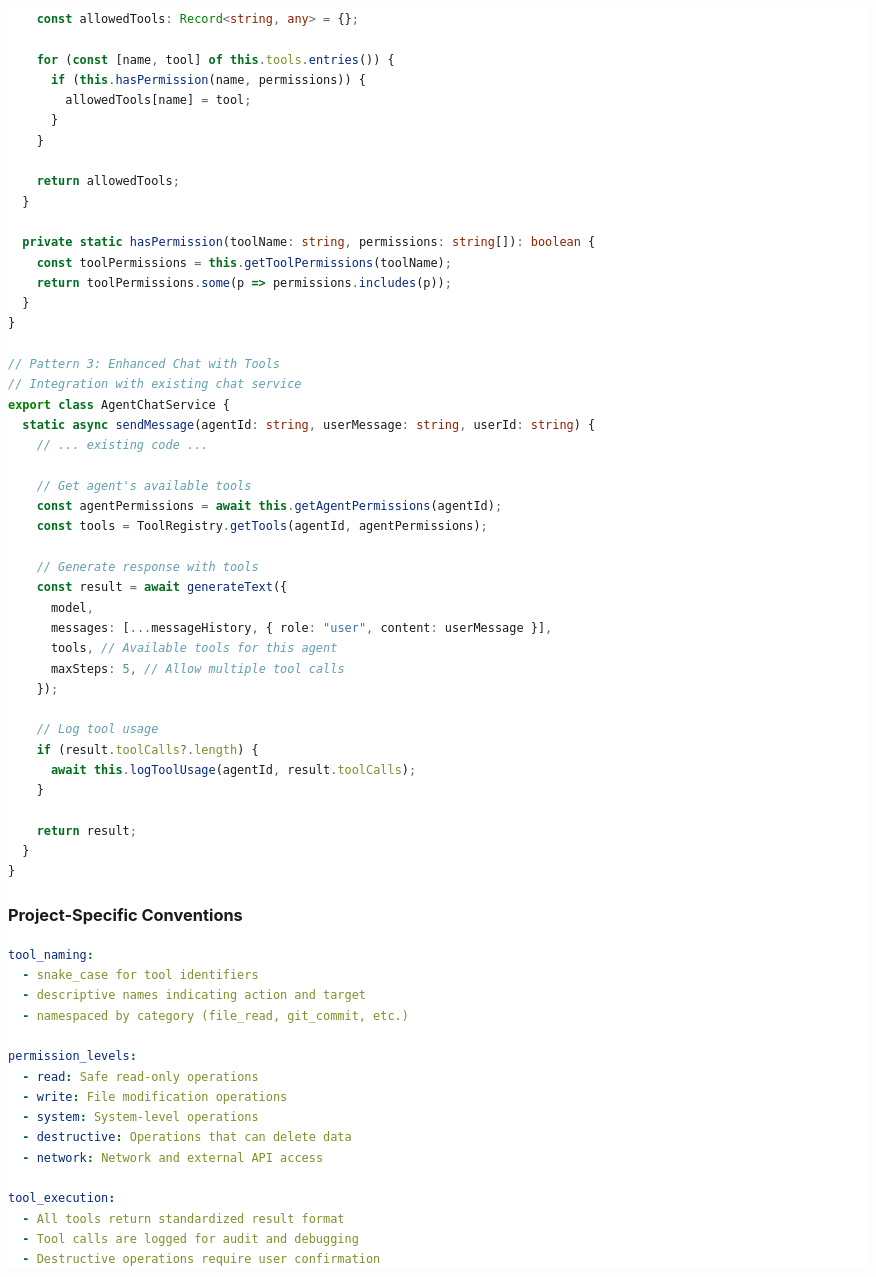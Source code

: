 ```typescript
    const allowedTools: Record<string, any> = {};
    
    for (const [name, tool] of this.tools.entries()) {
      if (this.hasPermission(name, permissions)) {
        allowedTools[name] = tool;
      }
    }
    
    return allowedTools;
  }
  
  private static hasPermission(toolName: string, permissions: string[]): boolean {
    const toolPermissions = this.getToolPermissions(toolName);
    return toolPermissions.some(p => permissions.includes(p));
  }
}

// Pattern 3: Enhanced Chat with Tools
// Integration with existing chat service
export class AgentChatService {
  static async sendMessage(agentId: string, userMessage: string, userId: string) {
    // ... existing code ...
    
    // Get agent's available tools
    const agentPermissions = await this.getAgentPermissions(agentId);
    const tools = ToolRegistry.getTools(agentId, agentPermissions);
    
    // Generate response with tools
    const result = await generateText({
      model,
      messages: [...messageHistory, { role: "user", content: userMessage }],
      tools, // Available tools for this agent
      maxSteps: 5, // Allow multiple tool calls
    });
    
    // Log tool usage
    if (result.toolCalls?.length) {
      await this.logToolUsage(agentId, result.toolCalls);
    }
    
    return result;
  }
}
```

### Project-Specific Conventions
```yaml
tool_naming:
  - snake_case for tool identifiers
  - descriptive names indicating action and target
  - namespaced by category (file_read, git_commit, etc.)

permission_levels:
  - read: Safe read-only operations
  - write: File modification operations  
  - system: System-level operations
  - destructive: Operations that can delete data
  - network: Network and external API access

tool_execution:
  - All tools return standardized result format
  - Tool calls are logged for audit and debugging
  - Destructive operations require user confirmation
```